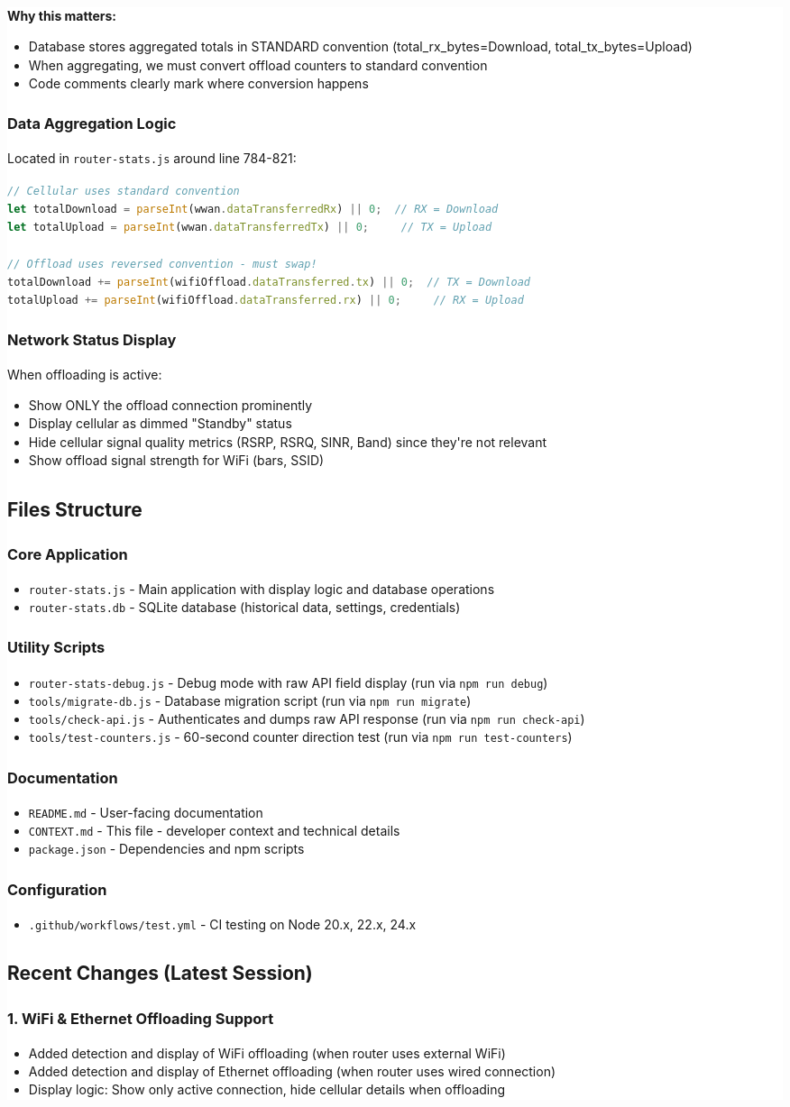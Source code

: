 **Why this matters:**
- Database stores aggregated totals in STANDARD convention (total_rx_bytes=Download, total_tx_bytes=Upload)
- When aggregating, we must convert offload counters to standard convention
- Code comments clearly mark where conversion happens

### Data Aggregation Logic
Located in `router-stats.js` around line 784-821:
```javascript
// Cellular uses standard convention
let totalDownload = parseInt(wwan.dataTransferredRx) || 0;  // RX = Download
let totalUpload = parseInt(wwan.dataTransferredTx) || 0;     // TX = Upload

// Offload uses reversed convention - must swap!
totalDownload += parseInt(wifiOffload.dataTransferred.tx) || 0;  // TX = Download
totalUpload += parseInt(wifiOffload.dataTransferred.rx) || 0;     // RX = Upload
```

### Network Status Display
When offloading is active:
- Show ONLY the offload connection prominently
- Display cellular as dimmed "Standby" status
- Hide cellular signal quality metrics (RSRP, RSRQ, SINR, Band) since they're not relevant
- Show offload signal strength for WiFi (bars, SSID)

## Files Structure

### Core Application
- `router-stats.js` - Main application with display logic and database operations
- `router-stats.db` - SQLite database (historical data, settings, credentials)

### Utility Scripts
- `router-stats-debug.js` - Debug mode with raw API field display (run via `npm run debug`)
- `tools/migrate-db.js` - Database migration script (run via `npm run migrate`)
- `tools/check-api.js` - Authenticates and dumps raw API response (run via `npm run check-api`)
- `tools/test-counters.js` - 60-second counter direction test (run via `npm run test-counters`)

### Documentation
- `README.md` - User-facing documentation
- `CONTEXT.md` - This file - developer context and technical details
- `package.json` - Dependencies and npm scripts

### Configuration
- `.github/workflows/test.yml` - CI testing on Node 20.x, 22.x, 24.x

## Recent Changes (Latest Session)

### 1. WiFi & Ethernet Offloading Support
- Added detection and display of WiFi offloading (when router uses external WiFi)
- Added detection and display of Ethernet offloading (when router uses wired connection)
- Display logic: Show only active connection, hide cellular details when offloading
